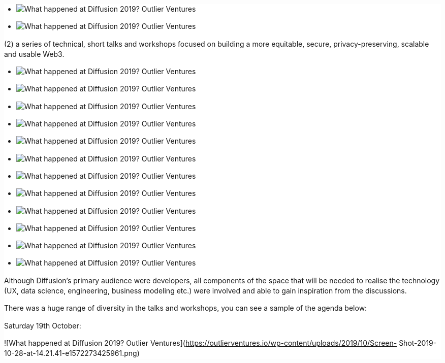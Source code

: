   * ![What happened at Diffusion 2019? Outlier Ventures](https://outlierventures.io/wp-content/uploads/2019/10/IMG_8280-1100x575.jpg)

  * ![What happened at Diffusion 2019? Outlier Ventures](https://outlierventures.io/wp-content/uploads/2019/10/IMG_8217-1-1100x575.jpg)

(2) a series of technical, short talks and workshops focused on building a
more equitable, secure, privacy-preserving, scalable and usable Web3.

  * ![What happened at Diffusion 2019? Outlier Ventures](https://outlierventures.io/wp-content/uploads/2019/10/IMG_7382-2-1100x575.jpg)

  * ![What happened at Diffusion 2019? Outlier Ventures](https://outlierventures.io/wp-content/uploads/2019/10/IMG_7504-1100x575.jpg)

  * ![What happened at Diffusion 2019? Outlier Ventures](https://outlierventures.io/wp-content/uploads/2019/10/IMG_7041-1-1100x575.jpg)

  * ![What happened at Diffusion 2019? Outlier Ventures](https://outlierventures.io/wp-content/uploads/2019/10/IMG_7574-1100x575.jpg)

  * ![What happened at Diffusion 2019? Outlier Ventures](https://outlierventures.io/wp-content/uploads/2019/10/IMG_7439-1100x575.jpg)

  * ![What happened at Diffusion 2019? Outlier Ventures](https://outlierventures.io/wp-content/uploads/2019/10/IMG_7666-1100x575.jpg)

  * ![What happened at Diffusion 2019? Outlier Ventures](https://outlierventures.io/wp-content/uploads/2019/10/IMG_7350-1100x575.jpg)

  * ![What happened at Diffusion 2019? Outlier Ventures](https://outlierventures.io/wp-content/uploads/2019/10/IMG_7483-1100x575.jpg)

  * ![What happened at Diffusion 2019? Outlier Ventures](https://outlierventures.io/wp-content/uploads/2019/10/IMG_7150-1100x575.jpg)

  * ![What happened at Diffusion 2019? Outlier Ventures](https://outlierventures.io/wp-content/uploads/2019/10/IMG_6869-1100x575.jpg)

  * ![What happened at Diffusion 2019? Outlier Ventures](https://outlierventures.io/wp-content/uploads/2019/10/IMG_7630-1100x575.jpg)

  * ![What happened at Diffusion 2019? Outlier Ventures](https://outlierventures.io/wp-content/uploads/2019/10/IMG_7505-1100x575.jpg)

Although Diffusion’s primary audience were developers, all components of the
space that will be needed to realise the technology (UX, data science,
engineering, business modeling etc.) were involved and able to gain
inspiration from the discussions.

There was a huge range of diversity in the talks and workshops, you can see a
sample of the agenda below:

Saturday 19th October:

![What happened at Diffusion 2019? Outlier
Ventures](https://outlierventures.io/wp-content/uploads/2019/10/Screen-
Shot-2019-10-28-at-14.21.41-e1572273425961.png)
